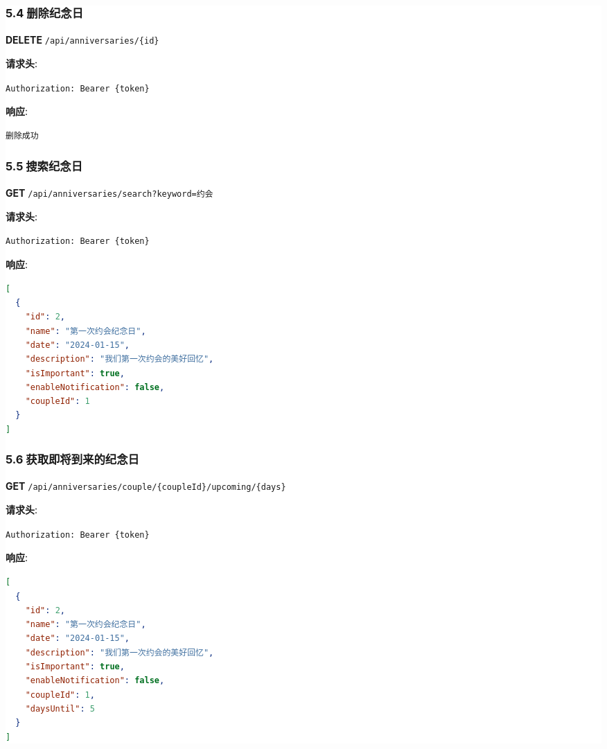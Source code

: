 ### 5.4 删除纪念日
**DELETE** `/api/anniversaries/{id}`

**请求头**:
```
Authorization: Bearer {token}
```

**响应**:
```
删除成功
```

### 5.5 搜索纪念日
**GET** `/api/anniversaries/search?keyword=约会`

**请求头**:
```
Authorization: Bearer {token}
```

**响应**:
```json
[
  {
    "id": 2,
    "name": "第一次约会纪念日",
    "date": "2024-01-15",
    "description": "我们第一次约会的美好回忆",
    "isImportant": true,
    "enableNotification": false,
    "coupleId": 1
  }
]
```

### 5.6 获取即将到来的纪念日
**GET** `/api/anniversaries/couple/{coupleId}/upcoming/{days}`

**请求头**:
```
Authorization: Bearer {token}
```

**响应**:
```json
[
  {
    "id": 2,
    "name": "第一次约会纪念日",
    "date": "2024-01-15",
    "description": "我们第一次约会的美好回忆",
    "isImportant": true,
    "enableNotification": false,
    "coupleId": 1,
    "daysUntil": 5
  }
]
```

